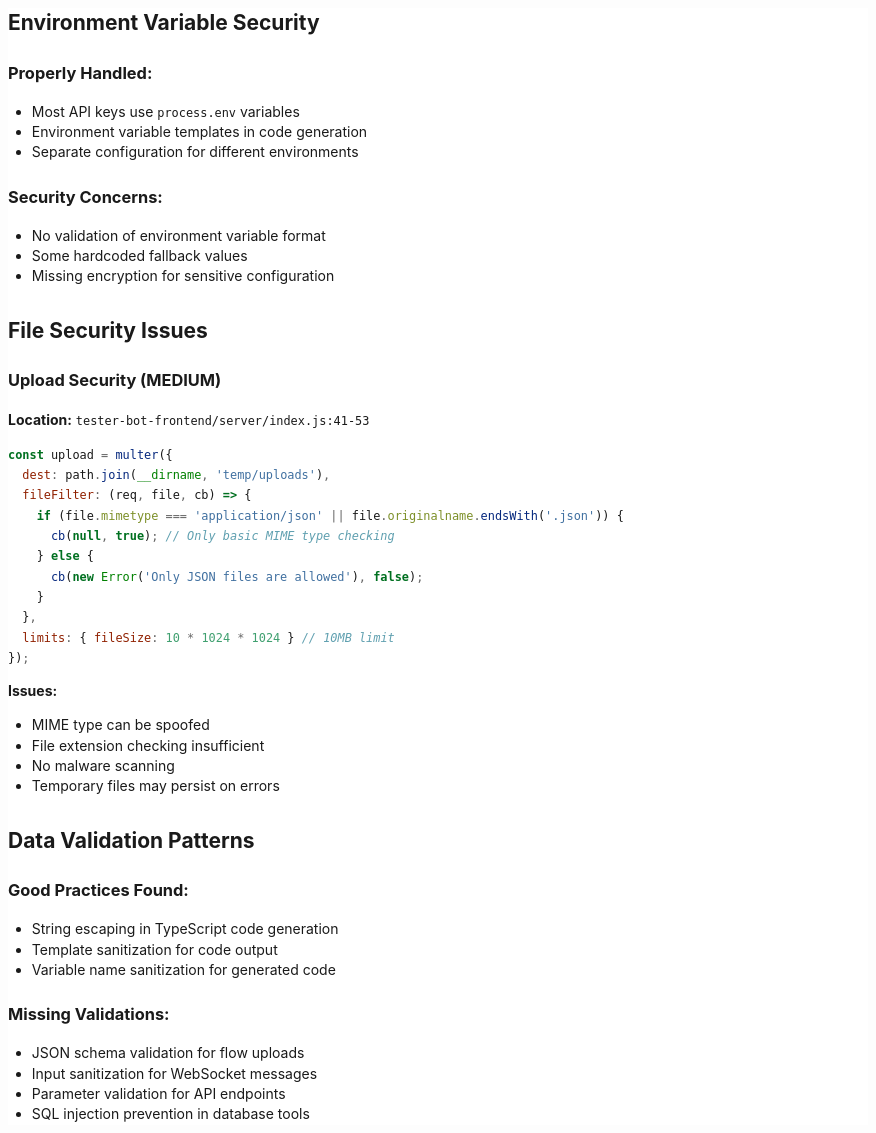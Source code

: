 ## Environment Variable Security

### Properly Handled:
- Most API keys use `process.env` variables
- Environment variable templates in code generation
- Separate configuration for different environments

### Security Concerns:
- No validation of environment variable format
- Some hardcoded fallback values
- Missing encryption for sensitive configuration

## File Security Issues

### Upload Security (MEDIUM)
**Location:** `tester-bot-frontend/server/index.js:41-53`

```javascript
const upload = multer({ 
  dest: path.join(__dirname, 'temp/uploads'),
  fileFilter: (req, file, cb) => {
    if (file.mimetype === 'application/json' || file.originalname.endsWith('.json')) {
      cb(null, true); // Only basic MIME type checking
    } else {
      cb(new Error('Only JSON files are allowed'), false);
    }
  },
  limits: { fileSize: 10 * 1024 * 1024 } // 10MB limit
});
```

**Issues:**
- MIME type can be spoofed
- File extension checking insufficient
- No malware scanning
- Temporary files may persist on errors

## Data Validation Patterns

### Good Practices Found:
- String escaping in TypeScript code generation
- Template sanitization for code output
- Variable name sanitization for generated code

### Missing Validations:
- JSON schema validation for flow uploads
- Input sanitization for WebSocket messages
- Parameter validation for API endpoints
- SQL injection prevention in database tools
